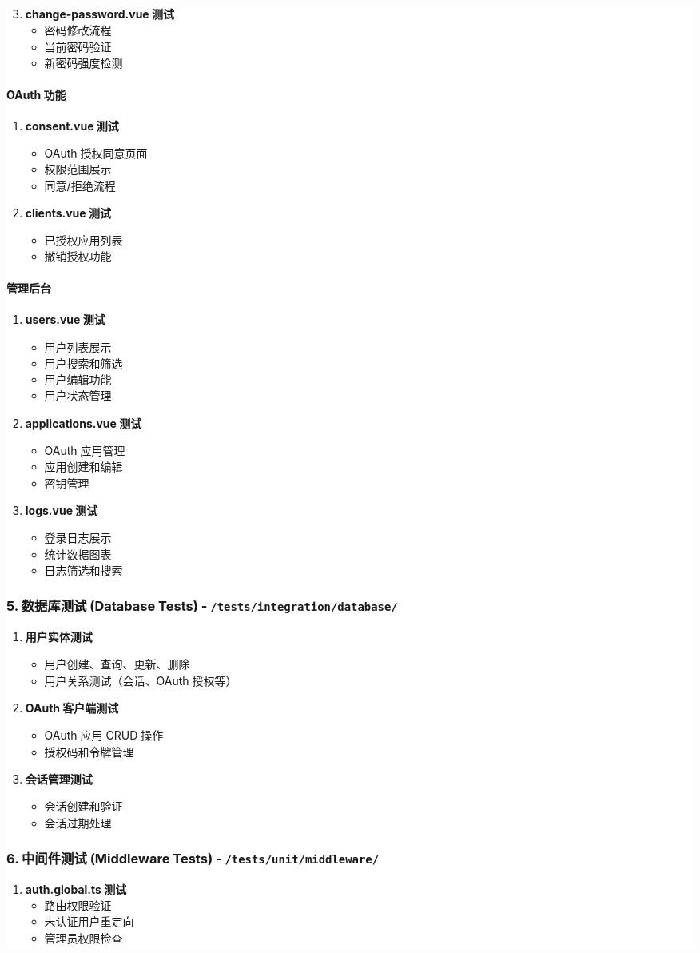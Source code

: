 3. **change-password.vue 测试**
    - 密码修改流程
    - 当前密码验证
    - 新密码强度检测

#### OAuth 功能

1. **consent.vue 测试**

    - OAuth 授权同意页面
    - 权限范围展示
    - 同意/拒绝流程

2. **clients.vue 测试**
    - 已授权应用列表
    - 撤销授权功能

#### 管理后台

1. **users.vue 测试**

    - 用户列表展示
    - 用户搜索和筛选
    - 用户编辑功能
    - 用户状态管理

2. **applications.vue 测试**

    - OAuth 应用管理
    - 应用创建和编辑
    - 密钥管理

3. **logs.vue 测试**
    - 登录日志展示
    - 统计数据图表
    - 日志筛选和搜索

### 5. 数据库测试 (Database Tests) - `/tests/integration/database/`

1. **用户实体测试**

    - 用户创建、查询、更新、删除
    - 用户关系测试（会话、OAuth 授权等）

2. **OAuth 客户端测试**

    - OAuth 应用 CRUD 操作
    - 授权码和令牌管理

3. **会话管理测试**
    - 会话创建和验证
    - 会话过期处理

### 6. 中间件测试 (Middleware Tests) - `/tests/unit/middleware/`

1. **auth.global.ts 测试**
    - 路由权限验证
    - 未认证用户重定向
    - 管理员权限检查
